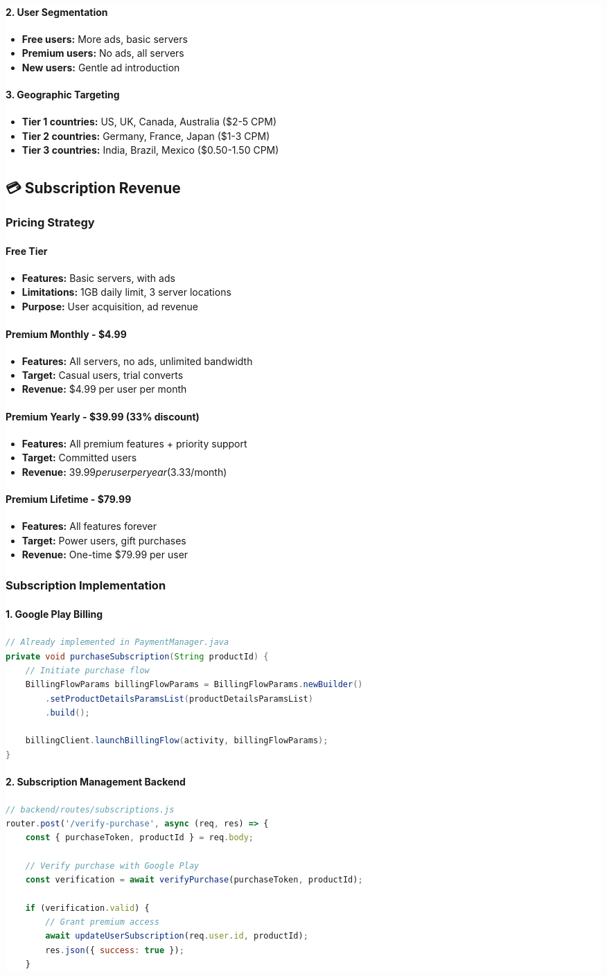#### 2. User Segmentation
- **Free users:** More ads, basic servers
- **Premium users:** No ads, all servers
- **New users:** Gentle ad introduction

#### 3. Geographic Targeting
- **Tier 1 countries:** US, UK, Canada, Australia ($2-5 CPM)
- **Tier 2 countries:** Germany, France, Japan ($1-3 CPM)
- **Tier 3 countries:** India, Brazil, Mexico ($0.50-1.50 CPM)

## 💳 Subscription Revenue

### Pricing Strategy

#### Free Tier
- **Features:** Basic servers, with ads
- **Limitations:** 1GB daily limit, 3 server locations
- **Purpose:** User acquisition, ad revenue

#### Premium Monthly - $4.99
- **Features:** All servers, no ads, unlimited bandwidth
- **Target:** Casual users, trial converts
- **Revenue:** $4.99 per user per month

#### Premium Yearly - $39.99 (33% discount)
- **Features:** All premium features + priority support
- **Target:** Committed users
- **Revenue:** $39.99 per user per year ($3.33/month)

#### Premium Lifetime - $79.99
- **Features:** All features forever
- **Target:** Power users, gift purchases
- **Revenue:** One-time $79.99 per user

### Subscription Implementation

#### 1. Google Play Billing
```java
// Already implemented in PaymentManager.java
private void purchaseSubscription(String productId) {
    // Initiate purchase flow
    BillingFlowParams billingFlowParams = BillingFlowParams.newBuilder()
        .setProductDetailsParamsList(productDetailsParamsList)
        .build();
    
    billingClient.launchBillingFlow(activity, billingFlowParams);
}
```

#### 2. Subscription Management Backend
```javascript
// backend/routes/subscriptions.js
router.post('/verify-purchase', async (req, res) => {
    const { purchaseToken, productId } = req.body;
    
    // Verify purchase with Google Play
    const verification = await verifyPurchase(purchaseToken, productId);
    
    if (verification.valid) {
        // Grant premium access
        await updateUserSubscription(req.user.id, productId);
        res.json({ success: true });
    }
```